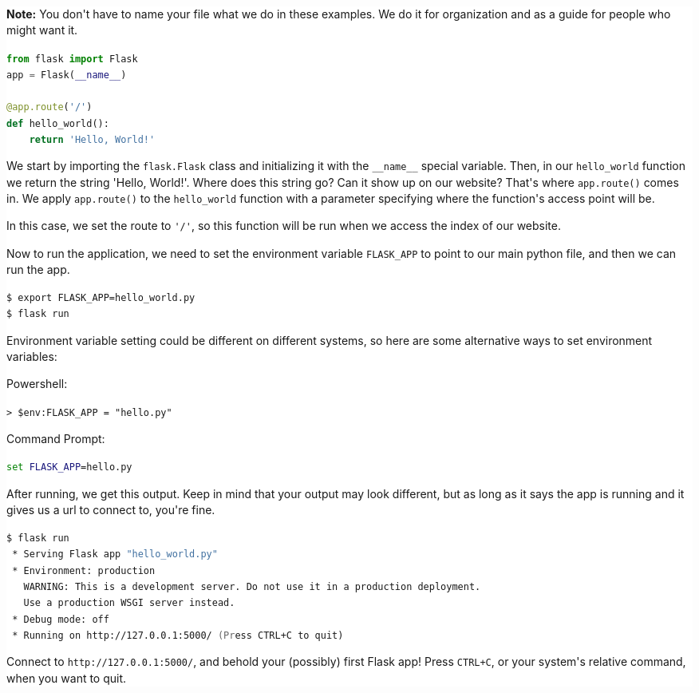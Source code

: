 **Note:** You don't have to name your file what we do in these examples. We do it
for organization and as a guide for people who might want it.

```python
from flask import Flask
app = Flask(__name__)

@app.route('/')
def hello_world():
    return 'Hello, World!'
```

We start by importing the `flask.Flask` class and initializing it with the
`__name__` special variable. Then, in our `hello_world` function we return the
string 'Hello, World!'. Where does this string go? Can it show up on our website?
That's where `app.route()` comes in. We apply `app.route()` to the `hello_world`
function with a parameter specifying where the function's access point will be.

In this case, we set the route to `'/'`, so this function will be run when we
access the index of our website. 

Now to run the application, we need to set the environment variable `FLASK_APP`
to point to our main python file, and then we can run the app.

```zsh
$ export FLASK_APP=hello_world.py
$ flask run
```

Environment variable setting could be different on different systems, so 
here are some alternative ways to set environment variables:

Powershell:

```posh
> $env:FLASK_APP = "hello.py"
```

Command Prompt:

```cmd
set FLASK_APP=hello.py
```

After running, we get this output. Keep in mind that your output may look different,
but as long as it says the app is running and it gives us a url to connect to, you're fine.

```zsh
$ flask run
 * Serving Flask app "hello_world.py"
 * Environment: production
   WARNING: This is a development server. Do not use it in a production deployment.
   Use a production WSGI server instead.
 * Debug mode: off
 * Running on http://127.0.0.1:5000/ (Press CTRL+C to quit)
```

Connect to `http://127.0.0.1:5000/`, and behold your (possibly) first Flask app!
Press `CTRL+C`, or your system's relative command, when you want to quit.
